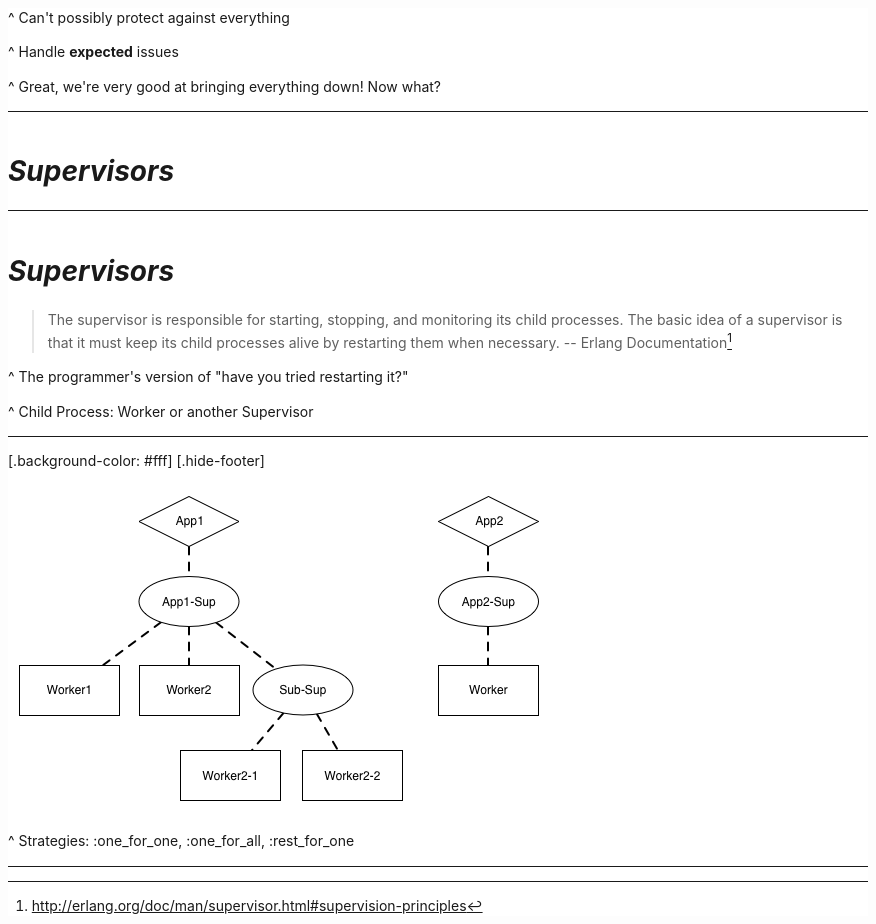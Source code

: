^
Can't possibly protect against everything

^
Handle **expected** issues

^
Great, we're very good at bringing everything down! Now what?

---
# _Supervisors_

---
# _Supervisors_

> The supervisor is responsible for starting, stopping, and monitoring its child processes. The basic idea of a supervisor is that it must keep its child processes alive by restarting them when necessary.
-- Erlang Documentation[^5]

[^5]: http://erlang.org/doc/man/supervisor.html#supervision-principles

^
The programmer's version of "have you tried restarting it?"

^
Child Process: Worker or another Supervisor

---
[.background-color: #fff]
[.hide-footer]

![inline](images/supervision-tree.png)

^
Strategies: :one_for_one, :one_for_all, :rest_for_one

---

[^1]: and the problems it tries to solve
[^1]: https://youtu.be/QyJZzq0v7Z4
[^2]: `Technically almost-actor (https://www.youtube.com/watch?v=_0m0_qtfzLs)`
[^3]: https://learnyousomeerlang.com/what-is-otp
[^4]: https://www.erlang-in-anger.com
[^6]: https://livebook.manning.com/book/elixir-in-action-second-edition/chapter-1/43
[^3]: https://elixir-lang.org/learning.html